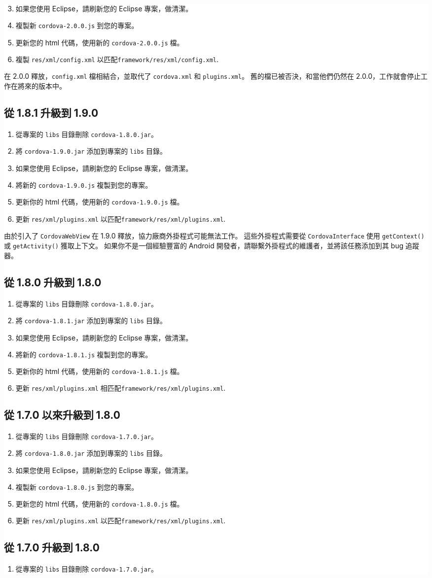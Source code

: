 3.  如果您使用 Eclipse，請刷新您的 Eclipse 專案，做清潔。

4.  複製新 `cordova-2.0.0.js` 到您的專案。

5.  更新您的 html 代碼，使用新的 `cordova-2.0.0.js` 檔。

6.  複製 `res/xml/config.xml` 以匹配`framework/res/xml/config.xml`.

在 2.0.0 釋放，`config.xml` 檔相結合，並取代了 `cordova.xml` 和 `plugins.xml`。 舊的檔已被否決，和當他們仍然在 2.0.0，工作就會停止工作在將來的版本中。

## 從 1.8.1 升級到 1.9.0

1.  從專案的 `libs` 目錄刪除 `cordova-1.8.0.jar`。

2.  將 `cordova-1.9.0.jar` 添加到專案的 `libs` 目錄。

3.  如果您使用 Eclipse，請刷新您的 Eclipse 專案，做清潔。

4.  將新的 `cordova-1.9.0.js` 複製到您的專案。

5.  更新你的 html 代碼，使用新的 `cordova-1.9.0.js` 檔。

6.  更新 `res/xml/plugins.xml` 以匹配`framework/res/xml/plugins.xml`.

由於引入了 `CordovaWebView` 在 1.9.0 釋放，協力廠商外掛程式可能無法工作。 這些外掛程式需要從 `CordovaInterface` 使用 `getContext()` 或 `getActivity()` 獲取上下文。 如果你不是一個經驗豐富的 Android 開發者，請聯繫外掛程式的維護者，並將該任務添加到其 bug 追蹤器。

## 從 1.8.0 升級到 1.8.0

1.  從專案的 `libs` 目錄刪除 `cordova-1.8.0.jar`。

2.  將 `cordova-1.8.1.jar` 添加到專案的 `libs` 目錄。

3.  如果您使用 Eclipse，請刷新您的 Eclipse 專案，做清潔。

4.  將新的 `cordova-1.8.1.js` 複製到您的專案。

5.  更新你的 html 代碼，使用新的 `cordova-1.8.1.js` 檔。

6.  更新 `res/xml/plugins.xml` 相匹配`framework/res/xml/plugins.xml`.

## 從 1.7.0 以來升級到 1.8.0

1.  從專案的 `libs` 目錄刪除 `cordova-1.7.0.jar`。

2.  將 `cordova-1.8.0.jar` 添加到專案的 `libs` 目錄。

3.  如果您使用 Eclipse，請刷新您的 Eclipse 專案，做清潔。

4.  複製新 `cordova-1.8.0.js` 到您的專案。

5.  更新您的 html 代碼，使用新的 `cordova-1.8.0.js` 檔。

6.  更新 `res/xml/plugins.xml` 以匹配`framework/res/xml/plugins.xml`.

## 從 1.7.0 升級到 1.8.0

1.  從專案的 `libs` 目錄刪除 `cordova-1.7.0.jar`。
